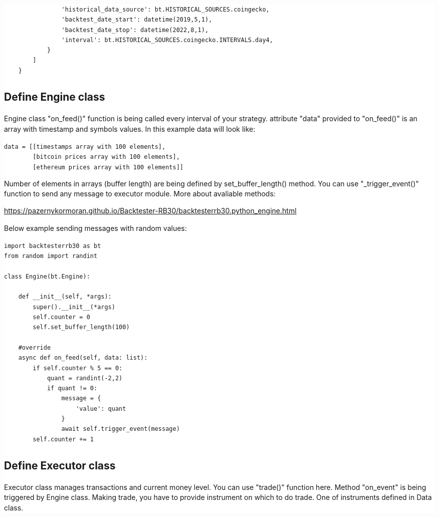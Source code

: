 ~~~
                'historical_data_source': bt.HISTORICAL_SOURCES.coingecko,
                'backtest_date_start': datetime(2019,5,1),
                'backtest_date_stop': datetime(2022,8,1),
                'interval': bt.HISTORICAL_SOURCES.coingecko.INTERVALS.day4,
            }
        ]
    }
~~~

## Define Engine class
Engine class "on_feed()" function is being called every interval of your strategy. attribute "data" provided to "on_feed()" is an array with timestamp and symbols values. In this example data will look like:

~~~
data = [[timestamps array with 100 elements],
        [bitcoin prices array with 100 elements],
        [ethereum prices array with 100 elements]]
~~~
Number of elements in arrays (buffer length) are being defined by set_buffer_length() method.
You can use "_trigger_event()" function to send any message to executor module.
More about avaliable methods: 

https://pazernykormoran.github.io/Backtester-RB30/backtesterrb30.python_engine.html

Below example sending messages with random values:

~~~
import backtesterrb30 as bt
from random import randint

class Engine(bt.Engine):
    
    def __init__(self, *args):
        super().__init__(*args)
        self.counter = 0
        self.set_buffer_length(100)

    #override
    async def on_feed(self, data: list):
        if self.counter % 5 == 0:
            quant = randint(-2,2)
            if quant != 0:
                message = {
                    'value': quant
                }
                await self.trigger_event(message)
        self.counter += 1
~~~

## Define Executor class
Executor class manages transactions and current money level. You can use "trade()" function here. Method "on_event" is being triggered by Engine class. Making trade, you have to provide instrument on which to do trade. One of instruments defined in Data class.

